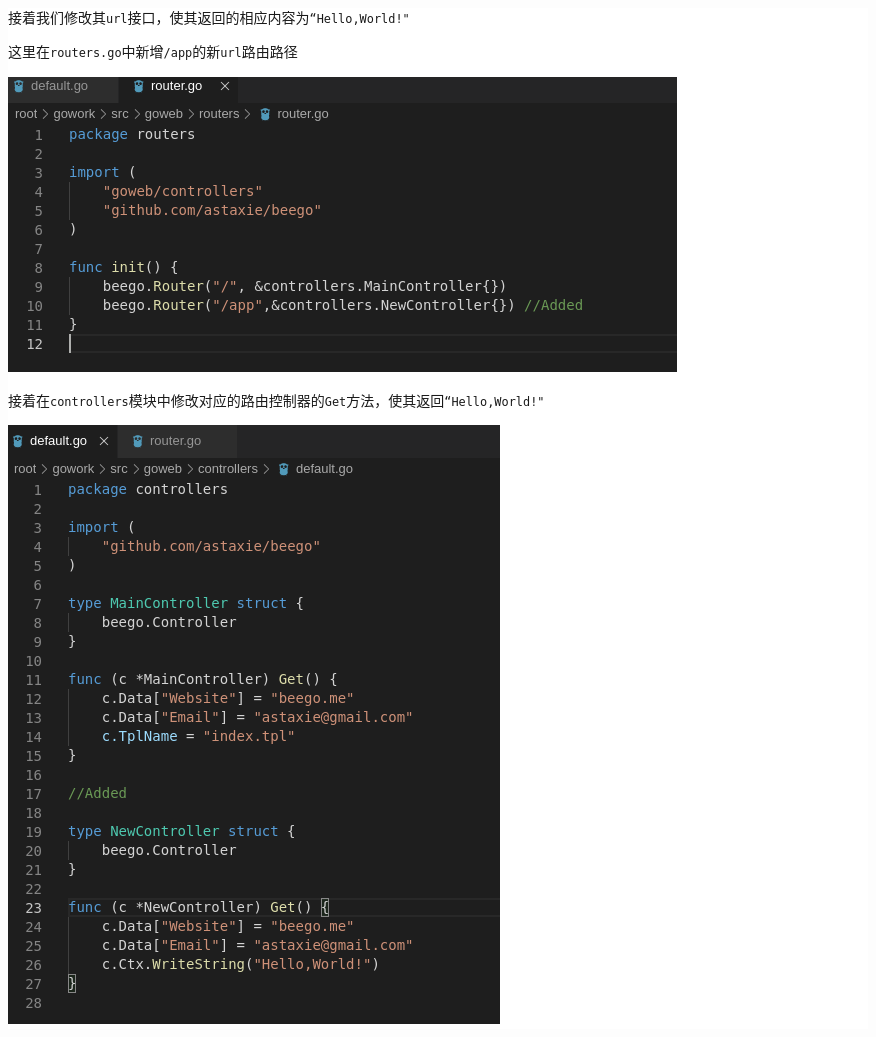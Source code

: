 接着我们修改其`url`接口，使其返回的相应内容为`“Hello,World!"`

这里在`routers.go`中新增`/app`的新`url`路由路径

![1572498851141](assets/1572498851141.png)

接着在`controllers`模块中修改对应的路由控制器的`Get`方法，使其返回`“Hello,World!"`

![1572498568771](assets/1572498568771.png)
